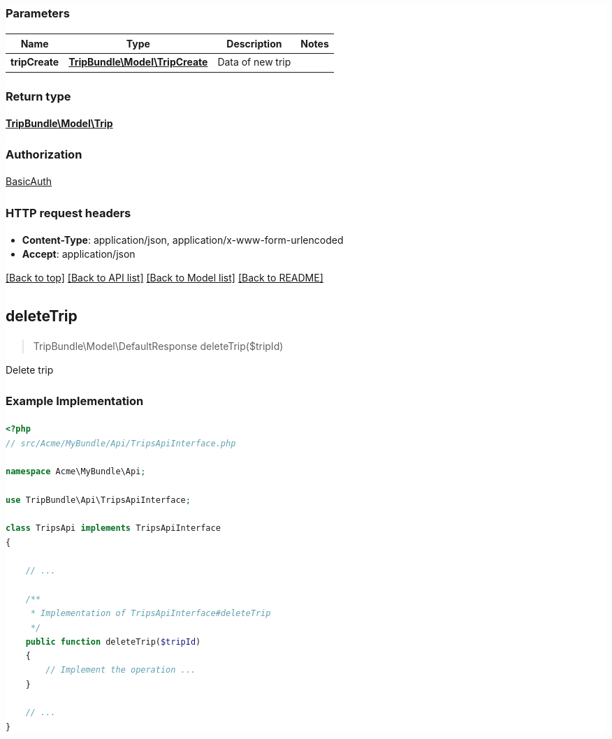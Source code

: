 ### Parameters

Name | Type | Description  | Notes
------------- | ------------- | ------------- | -------------
 **tripCreate** | [**TripBundle\Model\TripCreate**](../Model/TripCreate.md)| Data of new trip |

### Return type

[**TripBundle\Model\Trip**](../Model/Trip.md)

### Authorization

[BasicAuth](../../README.md#BasicAuth)

### HTTP request headers

 - **Content-Type**: application/json, application/x-www-form-urlencoded
 - **Accept**: application/json

[[Back to top]](#) [[Back to API list]](../../README.md#documentation-for-api-endpoints) [[Back to Model list]](../../README.md#documentation-for-models) [[Back to README]](../../README.md)

## **deleteTrip**
> TripBundle\Model\DefaultResponse deleteTrip($tripId)

Delete trip

### Example Implementation
```php
<?php
// src/Acme/MyBundle/Api/TripsApiInterface.php

namespace Acme\MyBundle\Api;

use TripBundle\Api\TripsApiInterface;

class TripsApi implements TripsApiInterface
{

    // ...

    /**
     * Implementation of TripsApiInterface#deleteTrip
     */
    public function deleteTrip($tripId)
    {
        // Implement the operation ...
    }

    // ...
}
```
